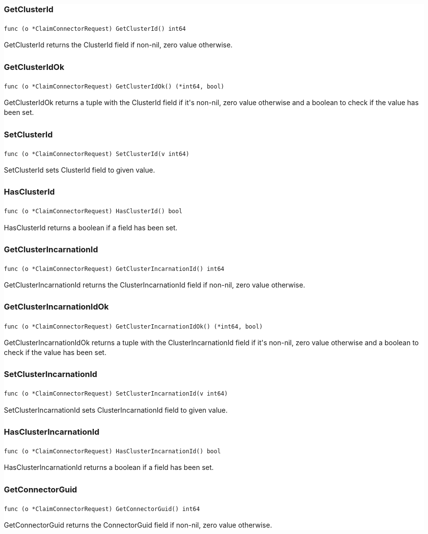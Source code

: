 
### GetClusterId

`func (o *ClaimConnectorRequest) GetClusterId() int64`

GetClusterId returns the ClusterId field if non-nil, zero value otherwise.

### GetClusterIdOk

`func (o *ClaimConnectorRequest) GetClusterIdOk() (*int64, bool)`

GetClusterIdOk returns a tuple with the ClusterId field if it's non-nil, zero value otherwise
and a boolean to check if the value has been set.

### SetClusterId

`func (o *ClaimConnectorRequest) SetClusterId(v int64)`

SetClusterId sets ClusterId field to given value.

### HasClusterId

`func (o *ClaimConnectorRequest) HasClusterId() bool`

HasClusterId returns a boolean if a field has been set.

### GetClusterIncarnationId

`func (o *ClaimConnectorRequest) GetClusterIncarnationId() int64`

GetClusterIncarnationId returns the ClusterIncarnationId field if non-nil, zero value otherwise.

### GetClusterIncarnationIdOk

`func (o *ClaimConnectorRequest) GetClusterIncarnationIdOk() (*int64, bool)`

GetClusterIncarnationIdOk returns a tuple with the ClusterIncarnationId field if it's non-nil, zero value otherwise
and a boolean to check if the value has been set.

### SetClusterIncarnationId

`func (o *ClaimConnectorRequest) SetClusterIncarnationId(v int64)`

SetClusterIncarnationId sets ClusterIncarnationId field to given value.

### HasClusterIncarnationId

`func (o *ClaimConnectorRequest) HasClusterIncarnationId() bool`

HasClusterIncarnationId returns a boolean if a field has been set.

### GetConnectorGuid

`func (o *ClaimConnectorRequest) GetConnectorGuid() int64`

GetConnectorGuid returns the ConnectorGuid field if non-nil, zero value otherwise.
